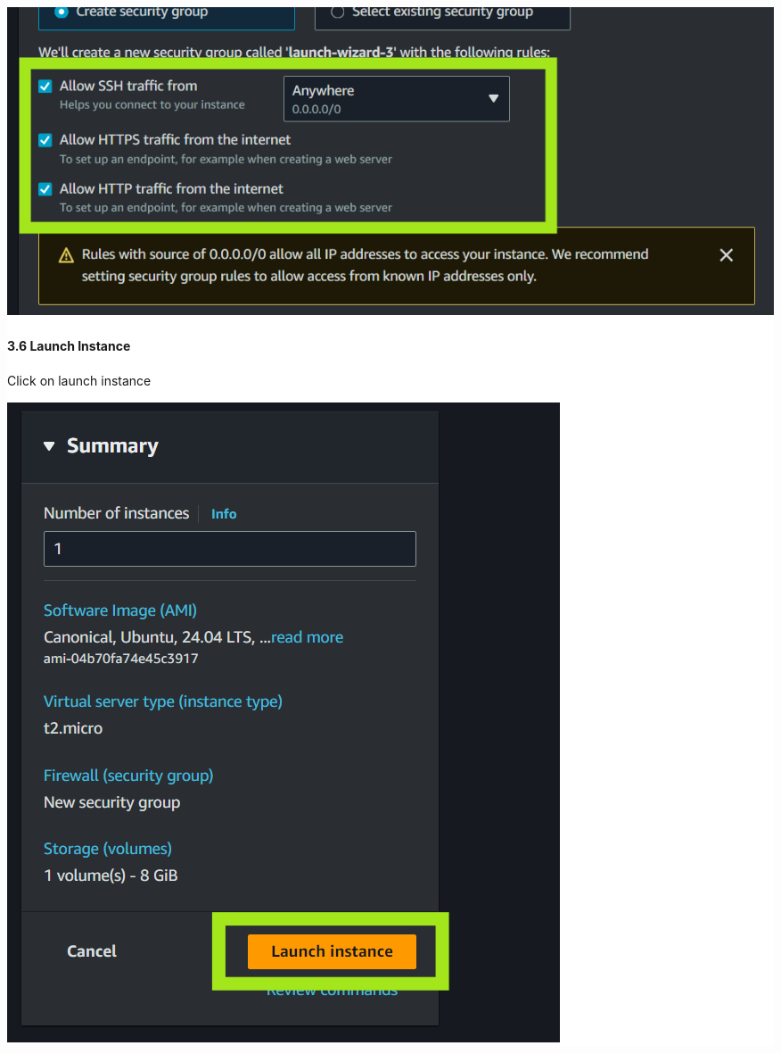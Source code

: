 ![step3.5](public/step8.png)

#### 3.6 Launch Instance
Click on launch instance

![step3.6](public/step9.png)

